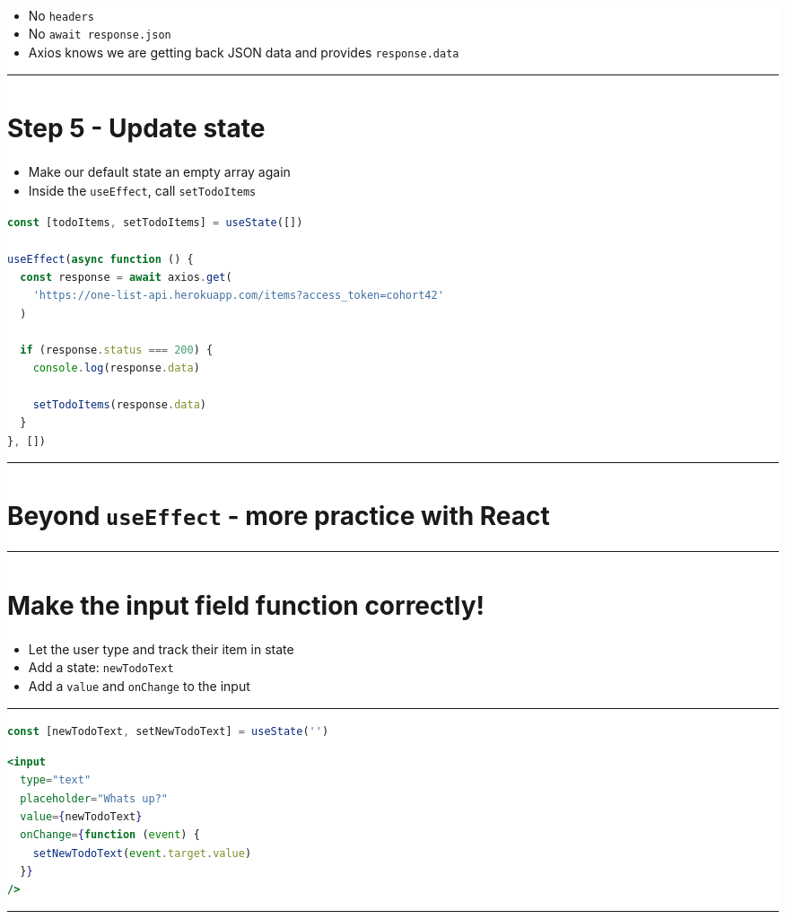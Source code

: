 - No `headers`
- No `await response.json`
- Axios knows we are getting back JSON data and provides `response.data`

---

# Step 5 - Update state

- Make our default state an empty array again
- Inside the `useEffect`, call `setTodoItems`

```js
const [todoItems, setTodoItems] = useState([])

useEffect(async function () {
  const response = await axios.get(
    'https://one-list-api.herokuapp.com/items?access_token=cohort42'
  )

  if (response.status === 200) {
    console.log(response.data)

    setTodoItems(response.data)
  }
}, [])
```

---

# Beyond `useEffect` - more practice with React

---

# Make the input field function correctly!

- Let the user type and track their item in state
- Add a state: `newTodoText`
- Add a `value` and `onChange` to the input

---

```js
const [newTodoText, setNewTodoText] = useState('')
```

```jsx
<input
  type="text"
  placeholder="Whats up?"
  value={newTodoText}
  onChange={function (event) {
    setNewTodoText(event.target.value)
  }}
/>
```

---